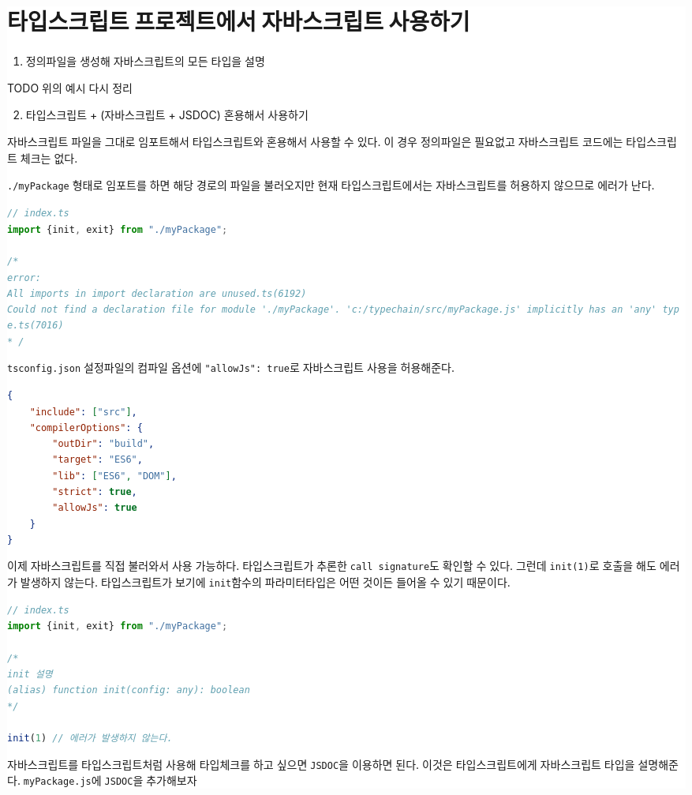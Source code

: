 
# 타입스크립트 프로젝트에서 자바스크립트 사용하기 

1) 정의파일을 생성해 자바스크립트의 모든 타입을 설명 

TODO 위의 예시 다시 정리 

2) 타입스크립트 + (자바스크립트 + JSDOC) 혼용해서 사용하기

자바스크립트 파일을 그대로 임포트해서 타입스크립트와 혼용해서 사용할 수 있다. 이 경우 정의파일은 필요없고 자바스크립트 코드에는 타입스크립트 체크는 없다. 

`./myPackage` 형태로 임포트를 하면 해당 경로의 파일을 불러오지만 현재 타입스크립트에서는 자바스크립트를 허용하지 않으므로 에러가 난다.   

```ts
// index.ts
import {init, exit} from "./myPackage";

/*
error: 
All imports in import declaration are unused.ts(6192)
Could not find a declaration file for module './myPackage'. 'c:/typechain/src/myPackage.js' implicitly has an 'any' type.ts(7016)
* /
```

`tsconfig.json` 설정파일의 컴파일 옵션에 `"allowJs": true`로 자바스크립트 사용을 허용해준다.  

```json
{
    "include": ["src"],
    "compilerOptions": {
        "outDir": "build",
        "target": "ES6",
        "lib": ["ES6", "DOM"],
        "strict": true,
        "allowJs": true
    }
}
```

이제 자바스크립트를 직접 불러와서 사용 가능하다. 타입스크립트가 추론한 `call signature`도 확인할 수 있다. 그런데  `init(1)`로 호출을 해도 에러가 발생하지 않는다. 타입스크립트가 보기에 `init`함수의 파라미터타입은 어떤 것이든 들어올 수 있기 때문이다.

```ts
// index.ts
import {init, exit} from "./myPackage";

/*
init 설명
(alias) function init(config: any): boolean
*/

init(1) // 에러가 발생하지 않는다.
```

자바스크립트를 타입스크립트처럼 사용해 타입체크를 하고 싶으면 `JSDOC`을 이용하면 된다. 이것은 타입스크립트에게 자바스크립트 타입을 설명해준다. `myPackage.js`에 `JSDOC`을 추가해보자  
